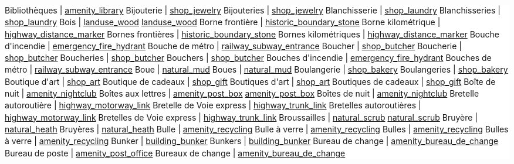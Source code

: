 Bibliothèques |  [amenity\_library](https://taginfo.openstreetmap.org/tags/amenity=library)
Bijouterie |  [shop\_jewelry](https://taginfo.openstreetmap.org/tags/shop=jewelry)
Bijouteries |  [shop\_jewelry](https://taginfo.openstreetmap.org/tags/shop=jewelry)
Blanchisserie |  [shop\_laundry](https://taginfo.openstreetmap.org/tags/shop=laundry)
Blanchisseries |  [shop\_laundry](https://taginfo.openstreetmap.org/tags/shop=laundry)
Bois |  [landuse\_wood](https://taginfo.openstreetmap.org/tags/landuse=wood) [landuse\_wood](https://taginfo.openstreetmap.org/tags/landuse=wood)
Borne frontière |  [historic\_boundary\_stone](https://taginfo.openstreetmap.org/tags/historic=boundary_stone)
Borne kilométrique |  [highway\_distance\_marker](https://taginfo.openstreetmap.org/tags/highway=distance_marker)
Bornes frontières |  [historic\_boundary\_stone](https://taginfo.openstreetmap.org/tags/historic=boundary_stone)
Bornes kilométriques |  [highway\_distance\_marker](https://taginfo.openstreetmap.org/tags/highway=distance_marker)
Bouche d'incendie |  [emergency\_fire\_hydrant](https://taginfo.openstreetmap.org/tags/emergency=fire_hydrant)
Bouche de métro |  [railway\_subway\_entrance](https://taginfo.openstreetmap.org/tags/railway=subway_entrance)
Boucher |  [shop\_butcher](https://taginfo.openstreetmap.org/tags/shop=butcher)
Boucherie |  [shop\_butcher](https://taginfo.openstreetmap.org/tags/shop=butcher)
Boucheries |  [shop\_butcher](https://taginfo.openstreetmap.org/tags/shop=butcher)
Bouchers |  [shop\_butcher](https://taginfo.openstreetmap.org/tags/shop=butcher)
Bouches d'incendie |  [emergency\_fire\_hydrant](https://taginfo.openstreetmap.org/tags/emergency=fire_hydrant)
Bouches de métro |  [railway\_subway\_entrance](https://taginfo.openstreetmap.org/tags/railway=subway_entrance)
Boue |  [natural\_mud](https://taginfo.openstreetmap.org/tags/natural=mud)
Boues |  [natural\_mud](https://taginfo.openstreetmap.org/tags/natural=mud)
Boulangerie |  [shop\_bakery](https://taginfo.openstreetmap.org/tags/shop=bakery)
Boulangeries |  [shop\_bakery](https://taginfo.openstreetmap.org/tags/shop=bakery)
Boutique d'art |  [shop\_art](https://taginfo.openstreetmap.org/tags/shop=art)
Boutique de cadeaux |  [shop\_gift](https://taginfo.openstreetmap.org/tags/shop=gift)
Boutiques d'art |  [shop\_art](https://taginfo.openstreetmap.org/tags/shop=art)
Boutiques de cadeaux |  [shop\_gift](https://taginfo.openstreetmap.org/tags/shop=gift)
Boîte de nuit |  [amenity\_nightclub](https://taginfo.openstreetmap.org/tags/amenity=nightclub)
Boîtes aux lettres |  [amenity\_post\_box](https://taginfo.openstreetmap.org/tags/amenity=post_box) [amenity\_post\_box](https://taginfo.openstreetmap.org/tags/amenity=post_box)
Boîtes de nuit |  [amenity\_nightclub](https://taginfo.openstreetmap.org/tags/amenity=nightclub)
Bretelle autoroutière |  [highway\_motorway\_link](https://taginfo.openstreetmap.org/tags/highway=motorway_link)
Bretelle de Voie express |  [highway\_trunk\_link](https://taginfo.openstreetmap.org/tags/highway=trunk_link)
Bretelles autoroutières |  [highway\_motorway\_link](https://taginfo.openstreetmap.org/tags/highway=motorway_link)
Bretelles de Voie express |  [highway\_trunk\_link](https://taginfo.openstreetmap.org/tags/highway=trunk_link)
Broussailles |  [natural\_scrub](https://taginfo.openstreetmap.org/tags/natural=scrub) [natural\_scrub](https://taginfo.openstreetmap.org/tags/natural=scrub)
Bruyère |  [natural\_heath](https://taginfo.openstreetmap.org/tags/natural=heath)
Bruyères |  [natural\_heath](https://taginfo.openstreetmap.org/tags/natural=heath)
Bulle |  [amenity\_recycling](https://taginfo.openstreetmap.org/tags/amenity=recycling)
Bulle à verre |  [amenity\_recycling](https://taginfo.openstreetmap.org/tags/amenity=recycling)
Bulles |  [amenity\_recycling](https://taginfo.openstreetmap.org/tags/amenity=recycling)
Bulles à verre |  [amenity\_recycling](https://taginfo.openstreetmap.org/tags/amenity=recycling)
Bunker |  [building\_bunker](https://taginfo.openstreetmap.org/tags/building=bunker)
Bunkers |  [building\_bunker](https://taginfo.openstreetmap.org/tags/building=bunker)
Bureau de change |  [amenity\_bureau\_de\_change](https://taginfo.openstreetmap.org/tags/amenity=bureau_de_change)
Bureau de poste |  [amenity\_post\_office](https://taginfo.openstreetmap.org/tags/amenity=post_office)
Bureaux de change |  [amenity\_bureau\_de\_change](https://taginfo.openstreetmap.org/tags/amenity=bureau_de_change)
